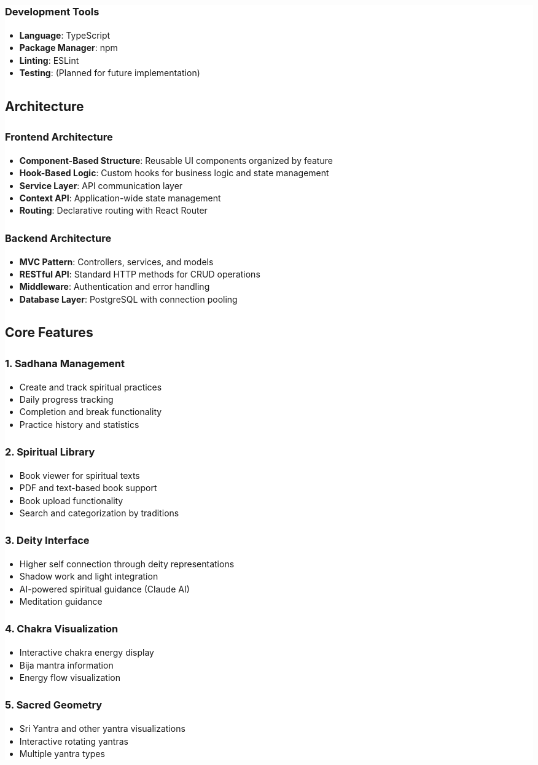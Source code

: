 ### Development Tools
- **Language**: TypeScript
- **Package Manager**: npm
- **Linting**: ESLint
- **Testing**: (Planned for future implementation)

## Architecture

### Frontend Architecture
- **Component-Based Structure**: Reusable UI components organized by feature
- **Hook-Based Logic**: Custom hooks for business logic and state management
- **Service Layer**: API communication layer
- **Context API**: Application-wide state management
- **Routing**: Declarative routing with React Router

### Backend Architecture
- **MVC Pattern**: Controllers, services, and models
- **RESTful API**: Standard HTTP methods for CRUD operations
- **Middleware**: Authentication and error handling
- **Database Layer**: PostgreSQL with connection pooling

## Core Features

### 1. Sadhana Management
- Create and track spiritual practices
- Daily progress tracking
- Completion and break functionality
- Practice history and statistics

### 2. Spiritual Library
- Book viewer for spiritual texts
- PDF and text-based book support
- Book upload functionality
- Search and categorization by traditions

### 3. Deity Interface
- Higher self connection through deity representations
- Shadow work and light integration
- AI-powered spiritual guidance (Claude AI)
- Meditation guidance

### 4. Chakra Visualization
- Interactive chakra energy display
- Bija mantra information
- Energy flow visualization

### 5. Sacred Geometry
- Sri Yantra and other yantra visualizations
- Interactive rotating yantras
- Multiple yantra types
